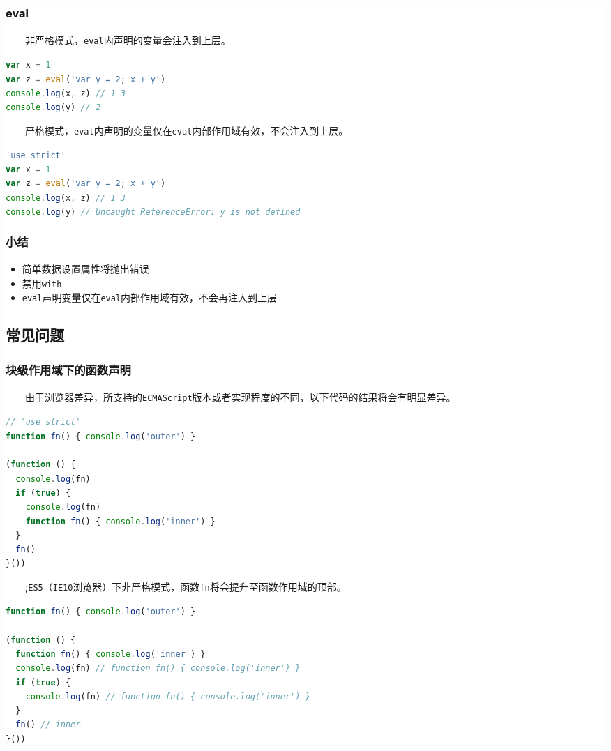 ### eval

&emsp;&emsp;非严格模式，`eval`内声明的变量会注入到上层。

```javascript
var x = 1
var z = eval('var y = 2; x + y')
console.log(x, z) // 1 3
console.log(y) // 2
```

&emsp;&emsp;严格模式，`eval`内声明的变量仅在`eval`内部作用域有效，不会注入到上层。

```javascript
'use strict'
var x = 1
var z = eval('var y = 2; x + y')
console.log(x, z) // 1 3
console.log(y) // Uncaught ReferenceError: y is not defined
```

### 小结

 - 简单数据设置属性将抛出错误
 - 禁用`with`
 - `eval`声明变量仅在`eval`内部作用域有效，不会再注入到上层

## 常见问题

### 块级作用域下的函数声明

&emsp;&emsp;由于浏览器差异，所支持的`ECMAScript`版本或者实现程度的不同，以下代码的结果将会有明显差异。

```javascript
// 'use strict'
function fn() { console.log('outer') }

(function () {
  console.log(fn)
  if (true) {
    console.log(fn)
    function fn() { console.log('inner') }
  }
  fn()
}())
```

&emsp;&emsp;;`ES5`（`IE10`浏览器）下非严格模式，函数`fn`将会提升至函数作用域的顶部。

```javascript
function fn() { console.log('outer') }

(function () {
  function fn() { console.log('inner') }
  console.log(fn) // function fn() { console.log('inner') }
  if (true) {
    console.log(fn) // function fn() { console.log('inner') }
  }
  fn() // inner
}())
```
